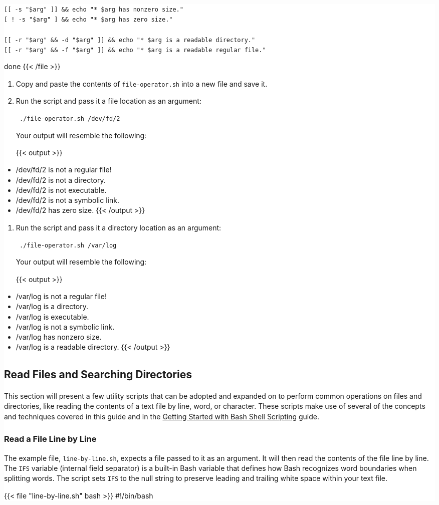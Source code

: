     [[ -s "$arg" ]] && echo "* $arg has nonzero size."
    [ ! -s "$arg" ] && echo "* $arg has zero size."

    [[ -r "$arg" && -d "$arg" ]] && echo "* $arg is a readable directory."
    [[ -r "$arg" && -f "$arg" ]] && echo "* $arg is a readable regular file."
done
{{< /file >}}

1. Copy and paste the contents of `file-operator.sh` into a new file and save it.

1. Run the script and pass it a file location as an argument:

        ./file-operator.sh /dev/fd/2

    Your output will resemble the following:

    {{< output >}}
* /dev/fd/2 is not a regular file!
* /dev/fd/2 is not a directory.
* /dev/fd/2 is not executable.
* /dev/fd/2 is not a symbolic link.
* /dev/fd/2 has zero size.
    {{< /output >}}

1. Run the script and pass it a directory location as an argument:

        ./file-operator.sh /var/log

    Your output will resemble the following:

    {{< output >}}
* /var/log is not a regular file!
* /var/log is a directory.
* /var/log is executable.
* /var/log is not a symbolic link.
* /var/log has nonzero size.
* /var/log is a readable directory.
    {{< /output >}}

## Read Files and Searching Directories

This section will present a few utility scripts that can be adopted and expanded on to perform common operations on files and directories, like reading the contents of a text file by line, word, or character. These scripts make use of several of the concepts and techniques covered in this guide and in the [Getting Started with Bash Shell Scripting](/docs/development/bash/intro-bash-shell-scripting/) guide.

### Read a File Line by Line

The example file, `line-by-line.sh`, expects a file passed to it as an argument. It will then read the contents of the file line by line. The `IFS` variable (internal field separator) is a built-in Bash variable that defines how Bash recognizes word boundaries when splitting words. The script sets `IFS` to the null string to preserve leading and trailing white space within your text file.

{{< file "line-by-line.sh" bash >}}
#!/bin/bash
